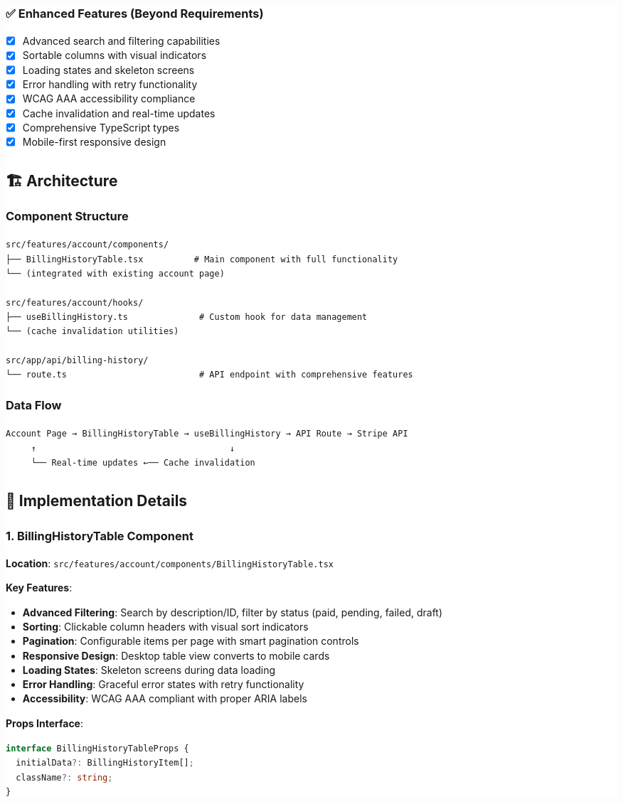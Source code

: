 ### ✅ Enhanced Features (Beyond Requirements)
- [x] Advanced search and filtering capabilities
- [x] Sortable columns with visual indicators
- [x] Loading states and skeleton screens
- [x] Error handling with retry functionality
- [x] WCAG AAA accessibility compliance
- [x] Cache invalidation and real-time updates
- [x] Comprehensive TypeScript types
- [x] Mobile-first responsive design

## 🏗️ Architecture

### Component Structure
```
src/features/account/components/
├── BillingHistoryTable.tsx          # Main component with full functionality
└── (integrated with existing account page)

src/features/account/hooks/
├── useBillingHistory.ts              # Custom hook for data management
└── (cache invalidation utilities)

src/app/api/billing-history/
└── route.ts                          # API endpoint with comprehensive features
```

### Data Flow
```
Account Page → BillingHistoryTable → useBillingHistory → API Route → Stripe API
     ↑                                      ↓
     └── Real-time updates ←── Cache invalidation
```

## 🔧 Implementation Details

### 1. BillingHistoryTable Component

**Location**: `src/features/account/components/BillingHistoryTable.tsx`

**Key Features**:
- **Advanced Filtering**: Search by description/ID, filter by status (paid, pending, failed, draft)
- **Sorting**: Clickable column headers with visual sort indicators
- **Pagination**: Configurable items per page with smart pagination controls
- **Responsive Design**: Desktop table view converts to mobile cards
- **Loading States**: Skeleton screens during data loading
- **Error Handling**: Graceful error states with retry functionality
- **Accessibility**: WCAG AAA compliant with proper ARIA labels

**Props Interface**:
```typescript
interface BillingHistoryTableProps {
  initialData?: BillingHistoryItem[];
  className?: string;
}
```

